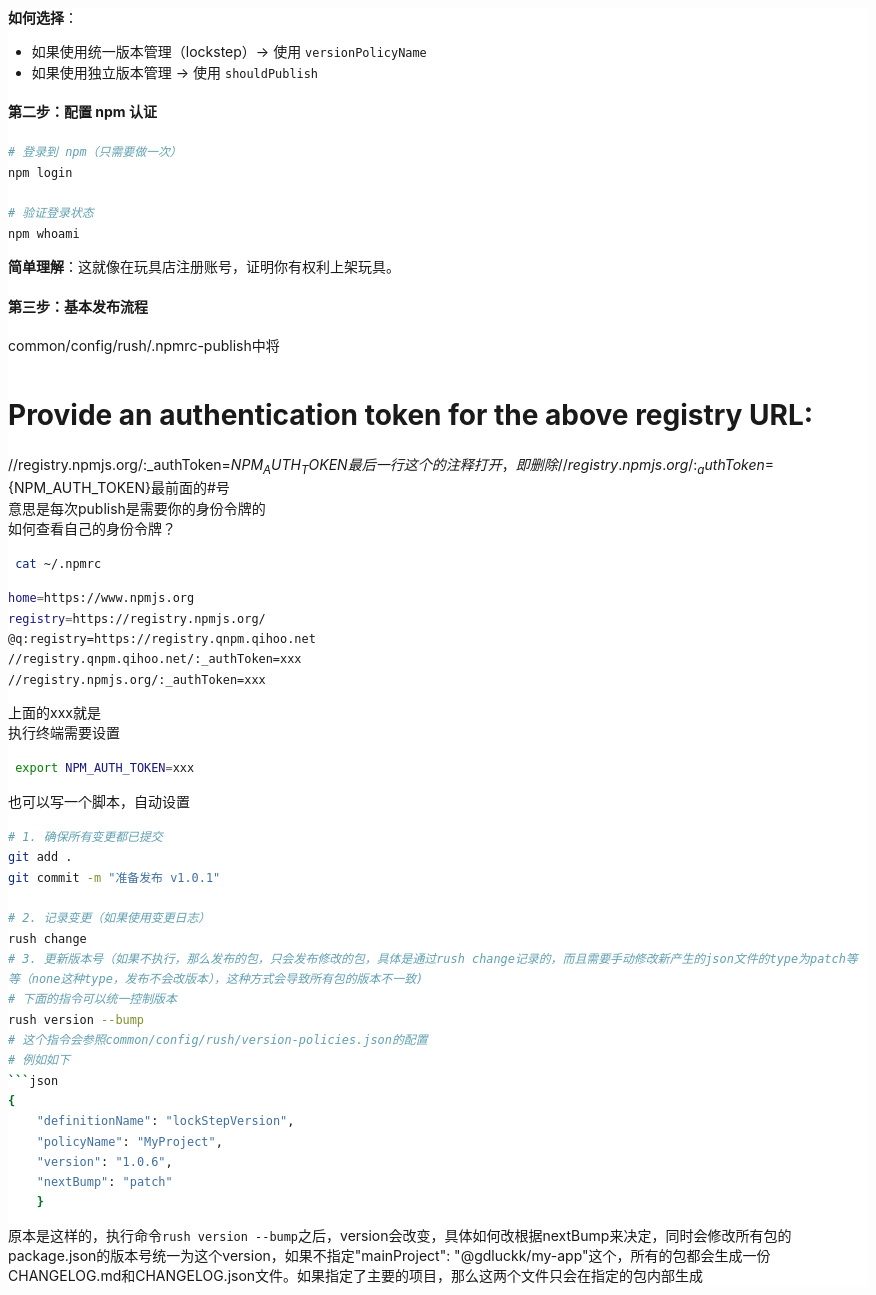 **如何选择**：
- 如果使用统一版本管理（lockstep）→ 使用 `versionPolicyName`
- 如果使用独立版本管理 → 使用 `shouldPublish`


#### 第二步：配置 npm 认证

```bash
# 登录到 npm（只需要做一次）
npm login

# 验证登录状态
npm whoami
```

**简单理解**：这就像在玩具店注册账号，证明你有权利上架玩具。

#### 第三步：基本发布流程  
common/config/rush/.npmrc-publish中将  
# Provide an authentication token for the above registry URL:  
//registry.npmjs.org/:_authToken=${NPM_AUTH_TOKEN}  
最后一行这个的注释打开，即删除//registry.npmjs.org/:_authToken=${NPM_AUTH_TOKEN}最前面的#号  
意思是每次publish是需要你的身份令牌的  
如何查看自己的身份令牌？  
```bash
 cat ~/.npmrc
```
```bash
home=https://www.npmjs.org
registry=https://registry.npmjs.org/
@q:registry=https://registry.qnpm.qihoo.net
//registry.qnpm.qihoo.net/:_authToken=xxx
//registry.npmjs.org/:_authToken=xxx
```
上面的xxx就是  
执行终端需要设置
```bash
 export NPM_AUTH_TOKEN=xxx
```
也可以写一个脚本，自动设置  

```bash
# 1. 确保所有变更都已提交
git add .
git commit -m "准备发布 v1.0.1"

# 2. 记录变更（如果使用变更日志）
rush change
# 3. 更新版本号（如果不执行，那么发布的包，只会发布修改的包，具体是通过rush change记录的，而且需要手动修改新产生的json文件的type为patch等等（none这种type，发布不会改版本），这种方式会导致所有包的版本不一致)  
# 下面的指令可以统一控制版本  
rush version --bump  
# 这个指令会参照common/config/rush/version-policies.json的配置  
# 例如如下  
```json
{
    "definitionName": "lockStepVersion",
    "policyName": "MyProject",
    "version": "1.0.6",
    "nextBump": "patch"
    }
```
原本是这样的，执行命令`rush version --bump`之后，version会改变，具体如何改根据nextBump来决定，同时会修改所有包的package.json的版本号统一为这个version，如果不指定"mainProject": "@gdluckk/my-app"这个，所有的包都会生成一份CHANGELOG.md和CHANGELOG.json文件。如果指定了主要的项目，那么这两个文件只会在指定的包内部生成  